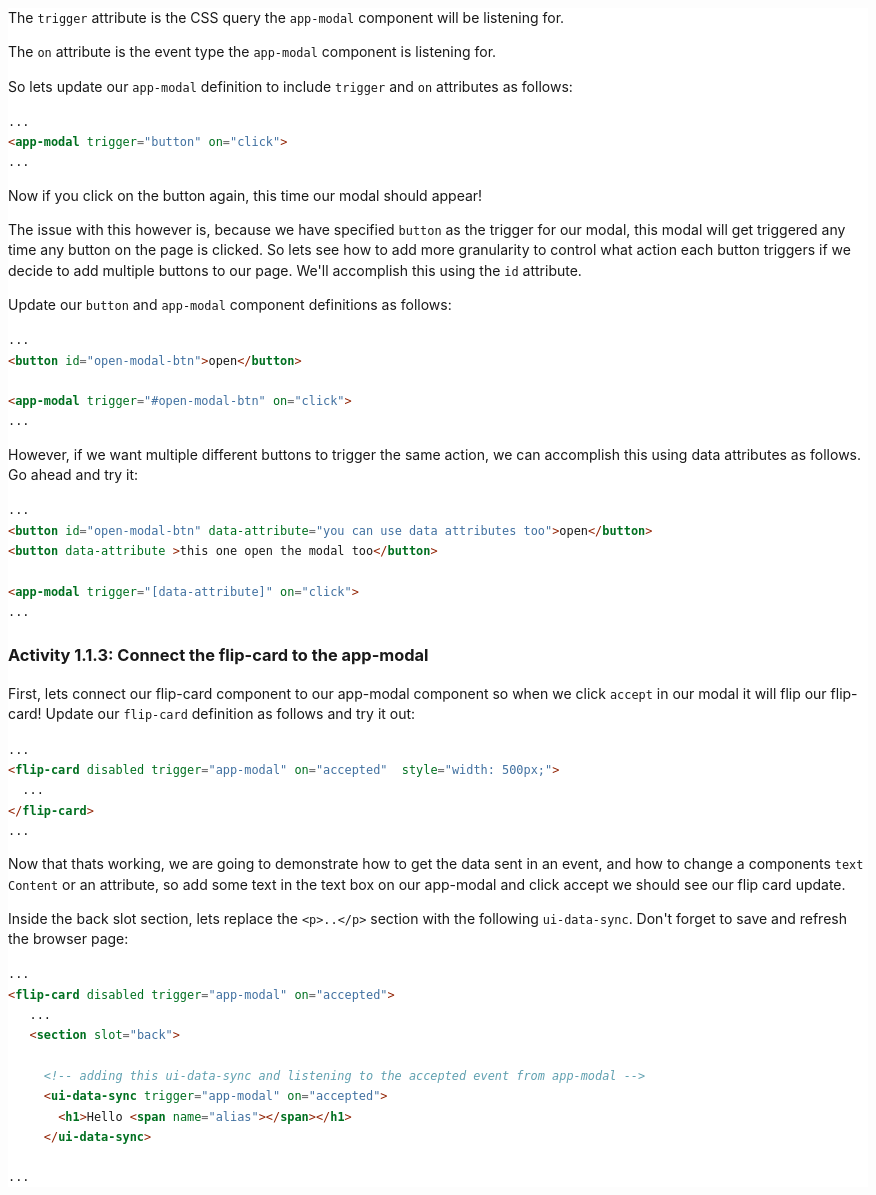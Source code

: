 The `trigger` attribute is the CSS query the `app-modal` component will be listening for.

The `on` attribute is the event type the `app-modal` component is listening for.

So lets update our `app-modal` definition to include `trigger` and `on` attributes as follows: 

```html
...
<app-modal trigger="button" on="click">
...
```

Now if you click on the button again, this time our modal should appear!


The issue with this however is, because we have specified `button` as the trigger for our modal, this modal will get triggered any time any button on the page is clicked. So lets see how to add more granularity to control what action each button triggers if we decide to add multiple buttons to our page. We'll accomplish this using the `id` attribute.

Update our `button` and `app-modal` component definitions as follows:
```html
...
<button id="open-modal-btn">open</button>

<app-modal trigger="#open-modal-btn" on="click">
...
```

However, if we want multiple different buttons to trigger the same action, we can accomplish this using data attributes as follows. Go ahead and try it:
```html
...
<button id="open-modal-btn" data-attribute="you can use data attributes too">open</button>
<button data-attribute >this one open the modal too</button>

<app-modal trigger="[data-attribute]" on="click">
...
```

### Activity 1.1.3: Connect the flip-card to the app-modal
First, lets connect our flip-card component to our app-modal component so when we click `accept` in our modal it will flip our flip-card! Update our `flip-card` definition as follows and try it out:
```html
...
<flip-card disabled trigger="app-modal" on="accepted"  style="width: 500px;">
  ...
</flip-card>
...
```

Now that thats working, we are going to demonstrate how to get the data sent in an event, and how to change a components `textContent` or an attribute, so add some text in the text box on our app-modal and click accept we should see our flip card update. 

Inside the back slot section, lets replace the `<p>..</p>` section with the following `ui-data-sync`. Don't forget to save and refresh the browser page:
```html
...
<flip-card disabled trigger="app-modal" on="accepted">
   ...
   <section slot="back">

     <!-- adding this ui-data-sync and listening to the accepted event from app-modal -->
     <ui-data-sync trigger="app-modal" on="accepted">
       <h1>Hello <span name="alias"></span></h1>
     </ui-data-sync>

...
```